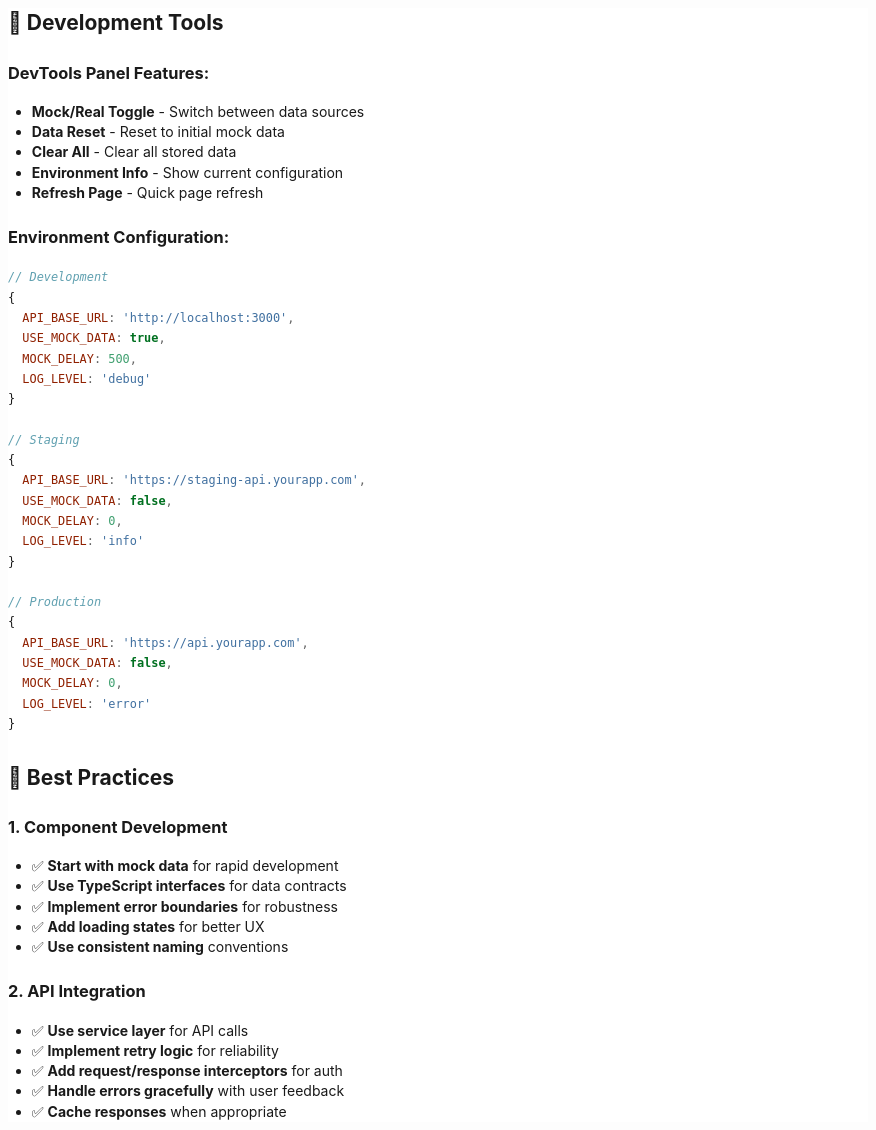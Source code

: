 
## 🔧 **Development Tools**

### **DevTools Panel Features:**
- **Mock/Real Toggle** - Switch between data sources
- **Data Reset** - Reset to initial mock data
- **Clear All** - Clear all stored data
- **Environment Info** - Show current configuration
- **Refresh Page** - Quick page refresh

### **Environment Configuration:**
```javascript
// Development
{
  API_BASE_URL: 'http://localhost:3000',
  USE_MOCK_DATA: true,
  MOCK_DELAY: 500,
  LOG_LEVEL: 'debug'
}

// Staging
{
  API_BASE_URL: 'https://staging-api.yourapp.com',
  USE_MOCK_DATA: false,
  MOCK_DELAY: 0,
  LOG_LEVEL: 'info'
}

// Production
{
  API_BASE_URL: 'https://api.yourapp.com',
  USE_MOCK_DATA: false,
  MOCK_DELAY: 0,
  LOG_LEVEL: 'error'
}
```

## 🚀 **Best Practices**

### **1. Component Development**
- ✅ **Start with mock data** for rapid development
- ✅ **Use TypeScript interfaces** for data contracts
- ✅ **Implement error boundaries** for robustness
- ✅ **Add loading states** for better UX
- ✅ **Use consistent naming** conventions

### **2. API Integration**
- ✅ **Use service layer** for API calls
- ✅ **Implement retry logic** for reliability
- ✅ **Add request/response interceptors** for auth
- ✅ **Handle errors gracefully** with user feedback
- ✅ **Cache responses** when appropriate
